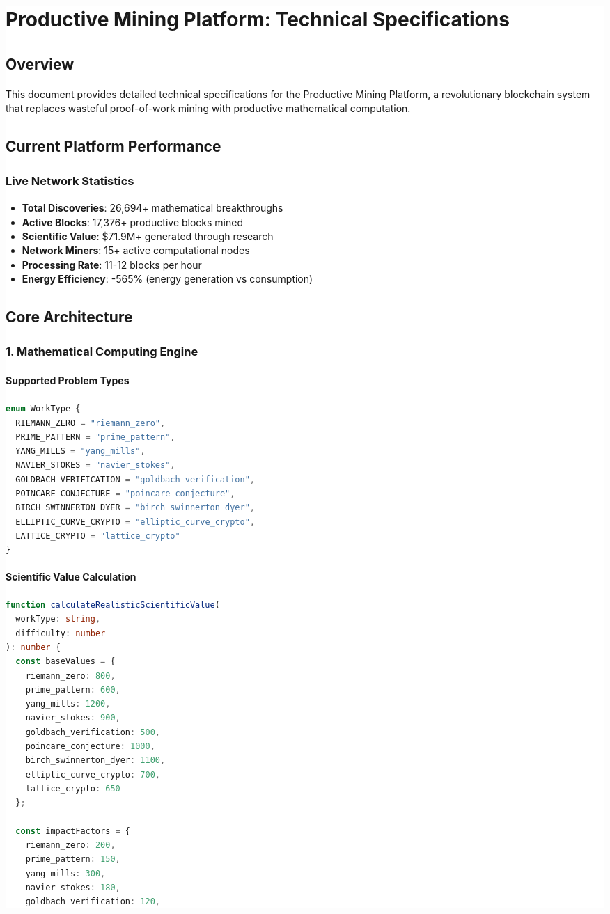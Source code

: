 # Productive Mining Platform: Technical Specifications

## Overview

This document provides detailed technical specifications for the Productive Mining Platform, a revolutionary blockchain system that replaces wasteful proof-of-work mining with productive mathematical computation.

## Current Platform Performance

### Live Network Statistics
- **Total Discoveries**: 26,694+ mathematical breakthroughs
- **Active Blocks**: 17,376+ productive blocks mined  
- **Scientific Value**: $71.9M+ generated through research
- **Network Miners**: 15+ active computational nodes
- **Processing Rate**: 11-12 blocks per hour
- **Energy Efficiency**: -565% (energy generation vs consumption)

## Core Architecture

### 1. Mathematical Computing Engine

#### Supported Problem Types
```typescript
enum WorkType {
  RIEMANN_ZERO = "riemann_zero",
  PRIME_PATTERN = "prime_pattern", 
  YANG_MILLS = "yang_mills",
  NAVIER_STOKES = "navier_stokes",
  GOLDBACH_VERIFICATION = "goldbach_verification",
  POINCARE_CONJECTURE = "poincare_conjecture",
  BIRCH_SWINNERTON_DYER = "birch_swinnerton_dyer",
  ELLIPTIC_CURVE_CRYPTO = "elliptic_curve_crypto",
  LATTICE_CRYPTO = "lattice_crypto"
}
```

#### Scientific Value Calculation
```typescript
function calculateRealisticScientificValue(
  workType: string, 
  difficulty: number
): number {
  const baseValues = {
    riemann_zero: 800,
    prime_pattern: 600,
    yang_mills: 1200,
    navier_stokes: 900,
    goldbach_verification: 500,
    poincare_conjecture: 1000,
    birch_swinnerton_dyer: 1100,
    elliptic_curve_crypto: 700,
    lattice_crypto: 650
  };
  
  const impactFactors = {
    riemann_zero: 200,
    prime_pattern: 150,
    yang_mills: 300,
    navier_stokes: 180,
    goldbach_verification: 120,
```